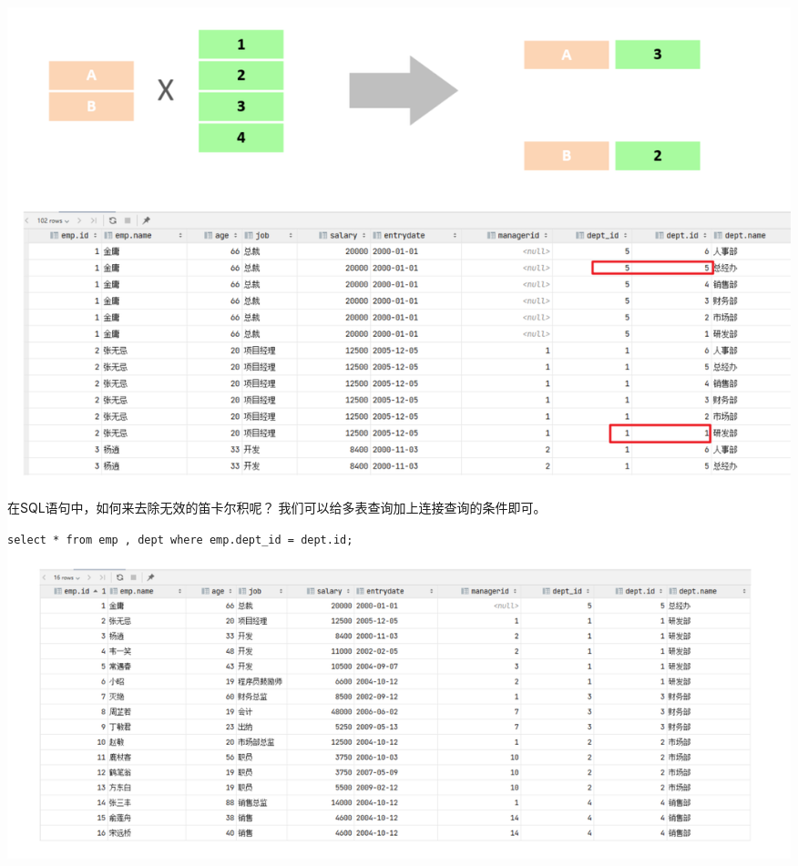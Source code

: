 ![image-20231023103641483](mysql8学习.assets/image-20231023103641483.png)

![image-20231023103648410](mysql8学习.assets/image-20231023103648410.png)

在SQL语句中，如何来去除无效的笛卡尔积呢？ 我们可以给多表查询加上连接查询的条件即可。  

```mysql
select * from emp , dept where emp.dept_id = dept.id;
```

![image-20231023103707905](mysql8学习.assets/image-20231023103707905.png)
